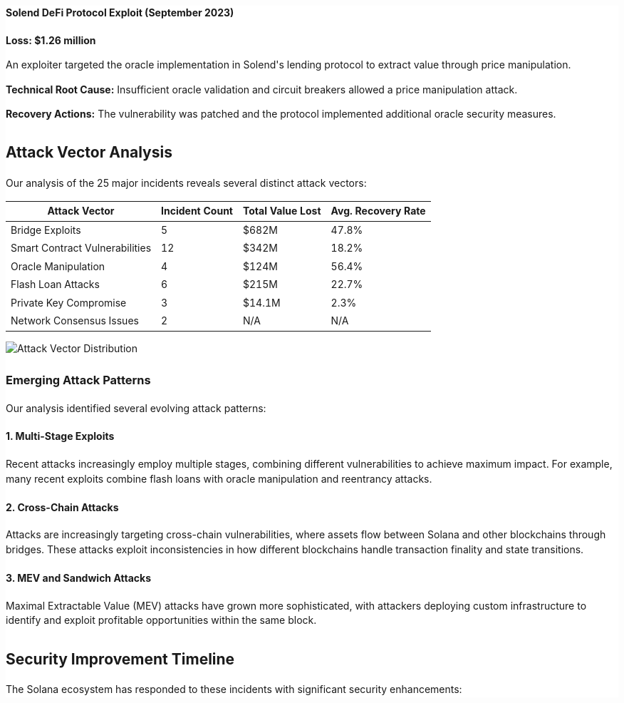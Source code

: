 #### Solend DeFi Protocol Exploit (September 2023)
**Loss: $1.26 million**

An exploiter targeted the oracle implementation in Solend's lending protocol to extract value through price manipulation.

**Technical Root Cause:** Insufficient oracle validation and circuit breakers allowed a price manipulation attack.

**Recovery Actions:** The vulnerability was patched and the protocol implemented additional oracle security measures.

## Attack Vector Analysis

Our analysis of the 25 major incidents reveals several distinct attack vectors:

| Attack Vector | Incident Count | Total Value Lost | Avg. Recovery Rate |
|---------------|----------------|------------------|-------------------|
| Bridge Exploits | 5 | $682M | 47.8% |
| Smart Contract Vulnerabilities | 12 | $342M | 18.2% |
| Oracle Manipulation | 4 | $124M | 56.4% |
| Flash Loan Attacks | 6 | $215M | 22.7% |
| Private Key Compromise | 3 | $14.1M | 2.3% |
| Network Consensus Issues | 2 | N/A | N/A |

![Attack Vector Distribution](./images/attack_vector_distribution.png)

### Emerging Attack Patterns

Our analysis identified several evolving attack patterns:

#### 1. Multi-Stage Exploits
Recent attacks increasingly employ multiple stages, combining different vulnerabilities to achieve maximum impact. For example, many recent exploits combine flash loans with oracle manipulation and reentrancy attacks.

#### 2. Cross-Chain Attacks
Attacks are increasingly targeting cross-chain vulnerabilities, where assets flow between Solana and other blockchains through bridges. These attacks exploit inconsistencies in how different blockchains handle transaction finality and state transitions.

#### 3. MEV and Sandwich Attacks
Maximal Extractable Value (MEV) attacks have grown more sophisticated, with attackers deploying custom infrastructure to identify and exploit profitable opportunities within the same block.

## Security Improvement Timeline

The Solana ecosystem has responded to these incidents with significant security enhancements:
